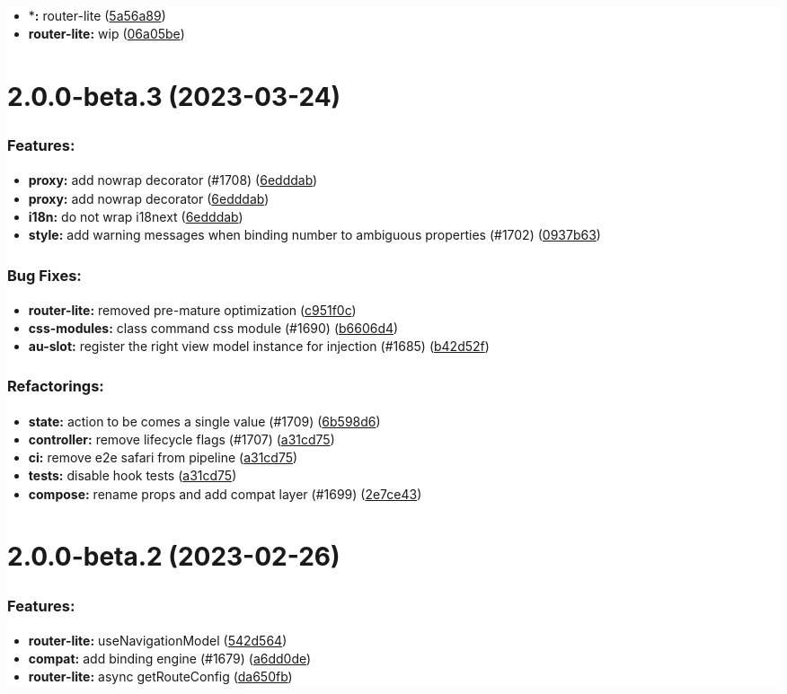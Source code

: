 * ***:** router-lite ([5a56a89](https://github.com/aurelia/aurelia/commit/5a56a89))
* **router-lite:** wip ([06a05be](https://github.com/aurelia/aurelia/commit/06a05be))

<a name="2.0.0-beta.3"></a>
# 2.0.0-beta.3 (2023-03-24)

### Features:

* **proxy:** add nowrap decorator (#1708) ([6edddab](https://github.com/aurelia/aurelia/commit/6edddab))
* **proxy:** add nowrap decorator ([6edddab](https://github.com/aurelia/aurelia/commit/6edddab))
* **i18n:** do not wrap i18next ([6edddab](https://github.com/aurelia/aurelia/commit/6edddab))
* **style:** add warning messages when binding number to ambiguous properties (#1702) ([0937b63](https://github.com/aurelia/aurelia/commit/0937b63))


### Bug Fixes:

* **router-lite:** removed pre-mature optimization ([c951f0c](https://github.com/aurelia/aurelia/commit/c951f0c))
* **css-modules:** class command css module (#1690) ([b6606d4](https://github.com/aurelia/aurelia/commit/b6606d4))
* **au-slot:** register the right view model instance for injection (#1685) ([b42d52f](https://github.com/aurelia/aurelia/commit/b42d52f))


### Refactorings:

* **state:** action to be comes a single value (#1709) ([6b598d6](https://github.com/aurelia/aurelia/commit/6b598d6))
* **controller:** remove lifecycle flags (#1707) ([a31cd75](https://github.com/aurelia/aurelia/commit/a31cd75))
* **ci:** remove e2e safari from pipeline ([a31cd75](https://github.com/aurelia/aurelia/commit/a31cd75))
* **tests:** disable hook tests ([a31cd75](https://github.com/aurelia/aurelia/commit/a31cd75))
* **compose:** rename props and add compat layer (#1699) ([2e7ce43](https://github.com/aurelia/aurelia/commit/2e7ce43))

<a name="2.0.0-beta.2"></a>
# 2.0.0-beta.2 (2023-02-26)

### Features:

* **router-lite:** useNavigationModel ([542d564](https://github.com/aurelia/aurelia/commit/542d564))
* **compat:** add binding engine (#1679) ([a6dd0de](https://github.com/aurelia/aurelia/commit/a6dd0de))
* **router-lite:** async getRouteConfig ([da650fb](https://github.com/aurelia/aurelia/commit/da650fb))

